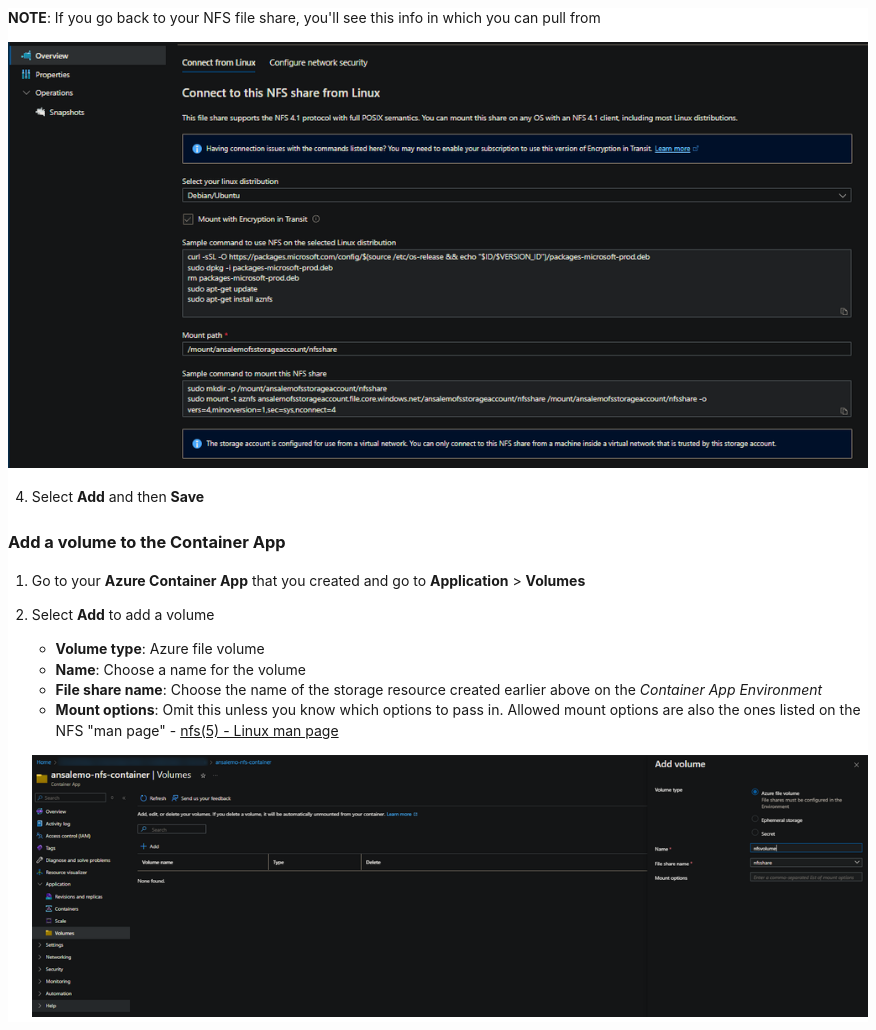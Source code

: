 **NOTE**: If you go back to your NFS file share, you'll see this info in which you can pull from

![NFS mount information](/media/2025/10/aca-nfs-creation-11.png)

4. Select **Add** and then **Save**

### Add a volume to the Container App
1. Go to your **Azure Container App** that you created and go to **Application** > **Volumes**
2. Select **Add** to add a volume
    - **Volume type**: Azure file volume
    - **Name**: Choose a name for the volume
    - **File share name**: Choose the name of the storage resource created earlier above on the _Container App Environment_
    - **Mount options**: Omit this unless you know which options to pass in. Allowed mount options are also the ones listed on the NFS "man page" - [nfs(5) - Linux man page](https://linux.die.net/man/5/nfs)

    ![Adding a volume on the Container App](/media/2025/10/aca-nfs-creation-13.png)
